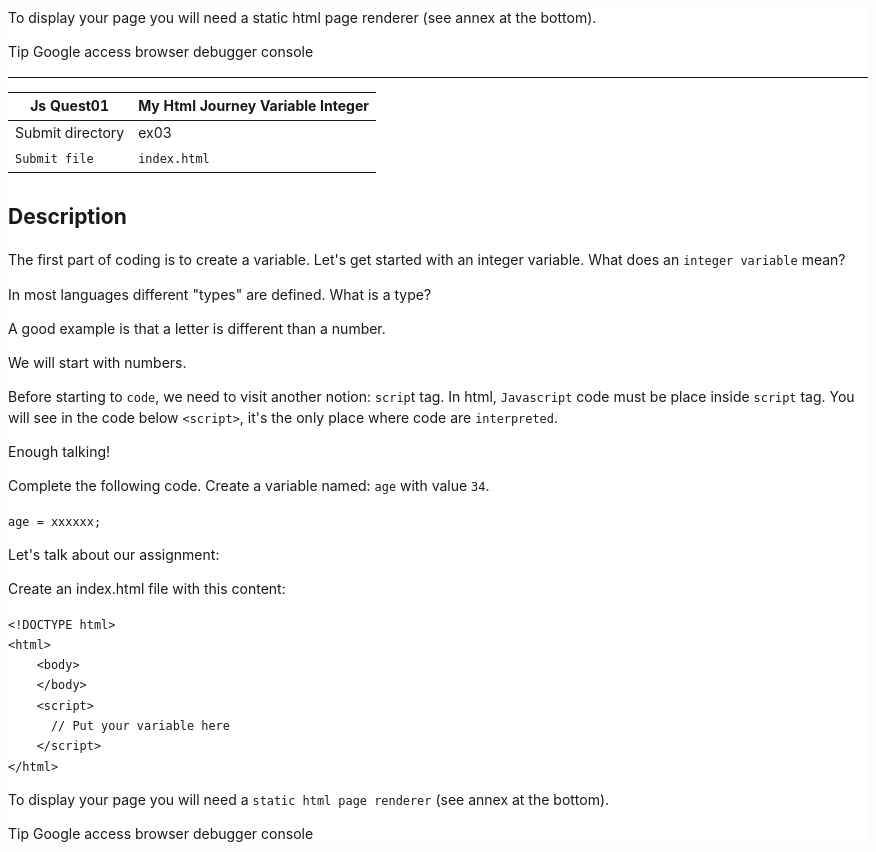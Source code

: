 ```
```
To display your page you will need a static html page renderer (see annex at the bottom).

Tip
Google access browser debugger console

----------------------------------------------------------------------------------------------------------------------------------------------------------------------------------------------------------------

| Js Quest01 | My Html Journey Variable Integer |
| ---------- | -------------------------------- |
| Submit directory | ex03 |
| `Submit file` | `index.html` |

## Description

The first part of coding is to create a variable. Let's get started with an integer variable.
What does an `integer variable` mean?

In most languages different "types" are defined.
What is a type?

A good example is that a letter is different than a number.

We will start with numbers.

Before starting to `code`, we need to visit another notion: `scrip`t tag.
In html, `Javascript` code must be place inside `script` tag. You will see in the code below
`<script>`, it's the only place where code are `interpreted`.

Enough talking!

Complete the following code. Create a variable named: `age` with value `34`.
```
age = xxxxxx;

```
Let's talk about our assignment:

Create an index.html file with this content:
```
<!DOCTYPE html>
<html>
    <body>
    </body>
    <script>
      // Put your variable here
    </script>
</html>

```
To display your page you will need a `static html page renderer` (see annex at the bottom).

Tip
Google access browser debugger console
